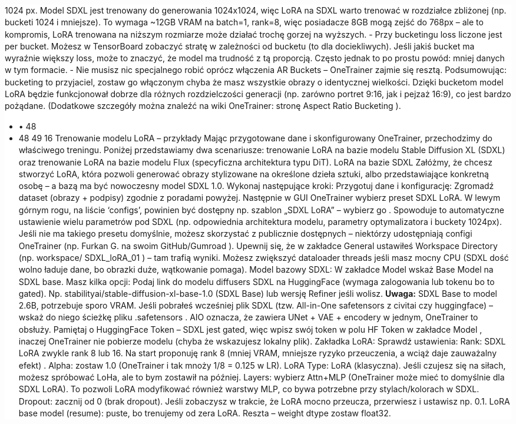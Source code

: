 1024 px. Model SDXL jest trenowany do generowania 1024x1024, więc LoRA na SDXL warto trenować w
rozdziałce zbliżonej (np. bucketi 1024 i mniejsze). To wymaga ~12GB VRAM na batch=1, rank=8, więc
posiadacze 8GB mogą zejść do 768px – ale to kompromis, LoRA trenowana na niższym rozmiarze może
działać  trochę  gorzej  na  wyższych.  -  Przy  bucketingu  loss  liczone  jest  per  bucket. Możesz  w
TensorBoard  zobaczyć  stratę  w  zależności  od  bucketu  (to  dla  dociekliwych).  Jeśli  jakiś  bucket  ma
wyraźnie większy loss, może to znaczyć, że model ma trudność z tą proporcją. Często jednak to po
prostu powód: mniej danych w tym formacie. - Nie musisz nic specjalnego robić oprócz włączenia AR
Buckets – OneTrainer zajmie się resztą.
Podsumowując: bucketing to przyjaciel, zostaw go włączonym chyba że masz  wszystkie obrazy o
identycznej  wielkości.  Dzięki  bucketom  model  LoRA  będzie  funkcjonował  dobrze  dla  różnych
rozdzielczości generacji (np. zarówno portret 9:16, jak i pejzaż 16:9), co jest bardzo pożądane.
(Dodatkowe szczegóły można znaleźć na wiki OneTrainer: stronę Aspect Ratio Bucketing
).
- • 
48
- 48
49
16
Trenowanie modelu LoRA – przykłady
Mając przygotowane dane i skonfigurowany OneTrainer, przechodzimy do właściwego treningu. Poniżej
przedstawiamy dwa scenariusze: trenowanie LoRA na bazie modelu  Stable Diffusion XL (SDXL) oraz
trenowanie LoRA na bazie modelu Flux (specyficzna architektura typu DiT). 
LoRA na bazie SDXL
Załóżmy, że chcesz stworzyć LoRA, która pozwoli generować obrazy stylizowane na określone dzieła
sztuki, albo przedstawiające konkretną osobę – a bazą ma być nowoczesny model SDXL 1.0. Wykonaj
następujące kroki:
Przygotuj dane i konfigurację: Zgromadź dataset (obrazy + podpisy) zgodnie z poradami
powyżej. Następnie w GUI OneTrainer wybierz preset SDXL LoRA. W lewym górnym rogu, na
liście ‘configs’, powinien być dostępny np. szablon „SDXL LoRA” – wybierz go
. Spowoduje to
automatyczne ustawienie wielu parametrów pod SDXL (np. odpowiednia architektura modelu,
parametry optymalizatora i buckety 1024px). Jeśli nie ma takiego presetu domyślnie, możesz
skorzystać z publicznie dostępnych – niektórzy udostępniają configi OneTrainer (np. Furkan G. na
swoim GitHub/Gumroad
).
Upewnij się, że w zakładce General ustawiłeś Workspace Directory (np. workspace/
SDXL_loRA_01 ) – tam trafią wyniki. Możesz zwiększyć dataloader threads jeśli masz mocny CPU
(SDXL dość wolno ładuje dane, bo obrazki duże, wątkowanie pomaga).
Model bazowy SDXL: W zakładce Model wskaż Base Model na SDXL base. Masz kilka opcji:
Podaj link do modelu diffusers SDXL na HuggingFace (wymaga zalogowania lub tokenu bo to
gated). Np. stabilityai/stable-diffusion-xl-base-1.0  (SDXL Base) lub wersję Refiner
jeśli wolisz. **Uwaga:** SDXL Base to model 2.6B, potrzebuje sporo VRAM.
Jeśli pobrałeś wcześniej plik SDXL (tzw. All-in-One safetensors z civitai czy huggingface) – wskaż
do niego ścieżkę pliku .safetensors
. AIO oznacza, że zawiera UNet + VAE + encodery w
jednym, OneTrainer to obsłuży.
Pamiętaj o HuggingFace Token – SDXL jest gated, więc wpisz swój token w polu HF Token w
zakładce Model
, inaczej OneTrainer nie pobierze modelu (chyba że wskazujesz lokalny plik).
Zakładka LoRA: Sprawdź ustawienia:
Rank: SDXL LoRA zwykle rank 8 lub 16. Na start proponuję rank 8 (mniej VRAM, mniejsze ryzyko
przeuczenia, a wciąż daje zauważalny efekt)
.
Alpha: zostaw 1.0 (OneTrainer i tak mnoży 1/8 = 0.125 w LR).
LoRA Type: LoRA (klasyczna). Jeśli czujesz się na siłach, możesz spróbować LoHa, ale to bym
zostawił na później.
Layers: wybierz Attn+MLP (OneTrainer może mieć to domyślnie dla SDXL LoRA). To pozwoli LoRA
modyfikować również warstwy MLP, co bywa potrzebne przy stylach/kolorach w SDXL.
Dropout: zacznij od 0 (brak dropout). Jeśli zobaczysz w trakcie, że LoRA mocno przeucza,
przerwiesz i ustawisz np. 0.1.
LoRA base model (resume): puste, bo trenujemy od zera LoRA.
Reszta – weight dtype zostaw float32.